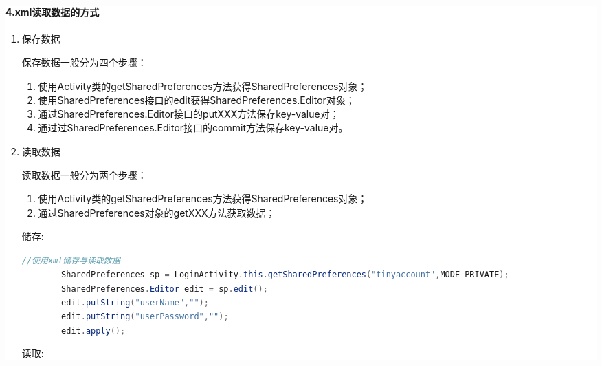   ```java
  ```

#### 4.xml读取数据的方式

1. 保存数据

   保存数据一般分为四个步骤：

   1. 使用Activity类的getSharedPreferences方法获得SharedPreferences对象；
   2. 使用SharedPreferences接口的edit获得SharedPreferences.Editor对象；
   3. 通过SharedPreferences.Editor接口的putXXX方法保存key-value对；
   4. 通过过SharedPreferences.Editor接口的commit方法保存key-value对。
2. 读取数据

   读取数据一般分为两个步骤：

   1. 使用Activity类的getSharedPreferences方法获得SharedPreferences对象；
   2. 通过SharedPreferences对象的getXXX方法获取数据；

   储存:

   ```java
   //使用xml储存与读取数据
           SharedPreferences sp = LoginActivity.this.getSharedPreferences("tinyaccount",MODE_PRIVATE);
           SharedPreferences.Editor edit = sp.edit();
           edit.putString("userName","");
           edit.putString("userPassword","");
           edit.apply();
   ```
   读取:

   ```java

   ```
